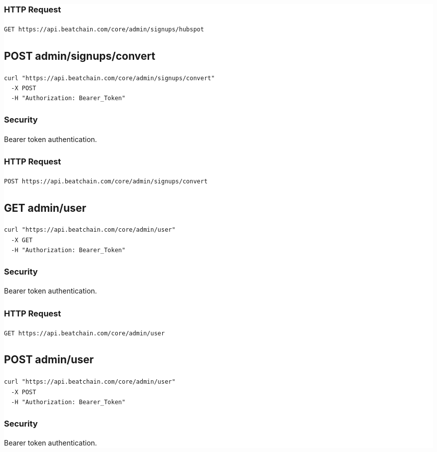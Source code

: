 ### HTTP Request

`GET https://api.beatchain.com/core/admin/signups/hubspot`


  
## POST admin/signups/convert

```shell
curl "https://api.beatchain.com/core/admin/signups/convert"
  -X POST
  -H "Authorization: Bearer_Token"
```



### Security
Bearer token authentication.

### HTTP Request

`POST https://api.beatchain.com/core/admin/signups/convert`


  
## GET admin/user

```shell
curl "https://api.beatchain.com/core/admin/user"
  -X GET
  -H "Authorization: Bearer_Token"
```



### Security
Bearer token authentication.

### HTTP Request

`GET https://api.beatchain.com/core/admin/user`


  
## POST admin/user

```shell
curl "https://api.beatchain.com/core/admin/user"
  -X POST
  -H "Authorization: Bearer_Token"
```



### Security
Bearer token authentication.
